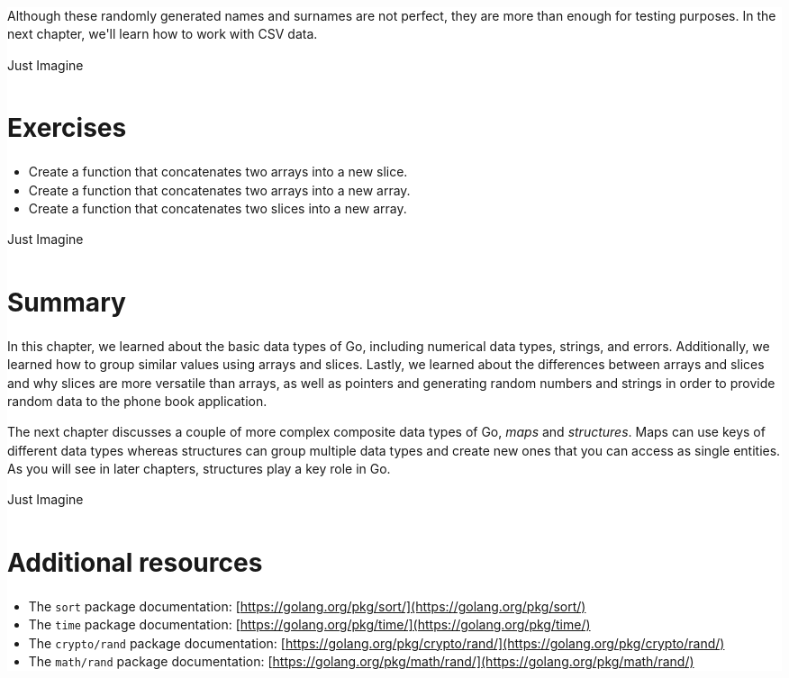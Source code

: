 Although these randomly generated names and surnames are not perfect, they are more than enough for testing purposes. In the next chapter, we'll learn how to work with CSV data.

Just Imagine

# Exercises

-   Create a function that concatenates two arrays into a new slice.
-   Create a function that concatenates two arrays into a new array.
-   Create a function that concatenates two slices into a new array.

Just Imagine

# Summary

In this chapter, we learned about the basic data types of Go, including numerical data types, strings, and errors. Additionally, we learned how to group similar values using arrays and slices. Lastly, we learned about the differences between arrays and slices and why slices are more versatile than arrays, as well as pointers and generating random numbers and strings in order to provide random data to the phone book application.

The next chapter discusses a couple of more complex composite data types of Go, _maps_ and _structures_. Maps can use keys of different data types whereas structures can group multiple data types and create new ones that you can access as single entities. As you will see in later chapters, structures play a key role in Go.

Just Imagine

# Additional resources

-   The `sort` package documentation: [https://golang.org/pkg/sort/](https://golang.org/pkg/sort/)
-   The `time` package documentation: [https://golang.org/pkg/time/](https://golang.org/pkg/time/)
-   The `crypto/rand` package documentation: [https://golang.org/pkg/crypto/rand/](https://golang.org/pkg/crypto/rand/)
-   The `math/rand` package documentation: [https://golang.org/pkg/math/rand/](https://golang.org/pkg/math/rand/)